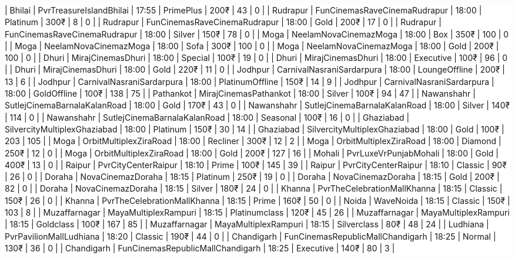 | Bhilai         | PvrTreasureIslandBhilai                   | 17:55 | PrimePlus        |  200₹ |       43 |      0 |
| Rudrapur       | FunCinemasRaveCinemaRudrapur              | 18:00 | Platinum         |  300₹ |        8 |      0 |
| Rudrapur       | FunCinemasRaveCinemaRudrapur              | 18:00 | Gold             |  200₹ |       17 |      0 |
| Rudrapur       | FunCinemasRaveCinemaRudrapur              | 18:00 | Silver           |  150₹ |       78 |      0 |
| Moga           | NeelamNovaCinemazMoga                     | 18:00 | Box              |  350₹ |      100 |      0 |
| Moga           | NeelamNovaCinemazMoga                     | 18:00 | Sofa             |  300₹ |      100 |      0 |
| Moga           | NeelamNovaCinemazMoga                     | 18:00 | Gold             |  200₹ |      100 |      0 |
| Dhuri          | MirajCinemasDhuri                         | 18:00 | Special          |  100₹ |       19 |      0 |
| Dhuri          | MirajCinemasDhuri                         | 18:00 | Executive        |  100₹ |       96 |      0 |
| Dhuri          | MirajCinemasDhuri                         | 18:00 | Gold             |  220₹ |       11 |      0 |
| Jodhpur        | CarnivalNasraniSardarpura                 | 18:00 | LoungeOffline    |  200₹ |       13 |      6 |
| Jodhpur        | CarnivalNasraniSardarpura                 | 18:00 | PlatinumOffline  |  150₹ |       14 |      9 |
| Jodhpur        | CarnivalNasraniSardarpura                 | 18:00 | GoldOffline      |  100₹ |      138 |     75 |
| Pathankot      | MirajCinemasPathankot                     | 18:00 | Silver           |  100₹ |       94 |     47 |
| Nawanshahr     | SutlejCinemaBarnalaKalanRoad              | 18:00 | Gold             |  170₹ |       43 |      0 |
| Nawanshahr     | SutlejCinemaBarnalaKalanRoad              | 18:00 | Silver           |  140₹ |      114 |      0 |
| Nawanshahr     | SutlejCinemaBarnalaKalanRoad              | 18:00 | Seasonal         |  100₹ |       16 |      0 |
| Ghaziabad      | SilvercityMultiplexGhaziabad              | 18:00 | Platinum         |  150₹ |       30 |     14 |
| Ghaziabad      | SilvercityMultiplexGhaziabad              | 18:00 | Gold             |  100₹ |      203 |    105 |
| Moga           | OrbitMultiplexZiraRoad                    | 18:00 | Recliner         |  300₹ |       12 |      2 |
| Moga           | OrbitMultiplexZiraRoad                    | 18:00 | Diamond          |  250₹ |       12 |      0 |
| Moga           | OrbitMultiplexZiraRoad                    | 18:00 | Gold             |  200₹ |      127 |     16 |
| Mohali         | PvrLuxeVrPunjabMohali                     | 18:00 | Gold             |  400₹ |       13 |      0 |
| Raipur         | PvrCityCenterRaipur                       | 18:10 | Prime            |  100₹ |      145 |     39 |
| Raipur         | PvrCityCenterRaipur                       | 18:10 | Classic          |   90₹ |       26 |      0 |
| Doraha         | NovaCinemazDoraha                         | 18:15 | Platinum         |  250₹ |       19 |      0 |
| Doraha         | NovaCinemazDoraha                         | 18:15 | Gold             |  200₹ |       82 |      0 |
| Doraha         | NovaCinemazDoraha                         | 18:15 | Silver           |  180₹ |       24 |      0 |
| Khanna         | PvrTheCelebrationMallKhanna               | 18:15 | Classic          |  150₹ |       26 |      0 |
| Khanna         | PvrTheCelebrationMallKhanna               | 18:15 | Prime            |  160₹ |       50 |      0 |
| Noida          | WaveNoida                                 | 18:15 | Classic          |  150₹ |      103 |      8 |
| Muzaffarnagar  | MayaMultiplexRampuri                      | 18:15 | Platinumclass    |  120₹ |       45 |     26 |
| Muzaffarnagar  | MayaMultiplexRampuri                      | 18:15 | Goldclass        |  100₹ |      167 |     85 |
| Muzaffarnagar  | MayaMultiplexRampuri                      | 18:15 | Silverclass      |   80₹ |       48 |     24 |
| Ludhiana       | PvrPavilionMallLudhiana                   | 18:20 | Classic          |  190₹ |       44 |      0 |
| Chandigarh     | FunCinemasRepublicMallChandigarh          | 18:25 | Normal           |  130₹ |       36 |      0 |
| Chandigarh     | FunCinemasRepublicMallChandigarh          | 18:25 | Executive        |  140₹ |       80 |      3 |